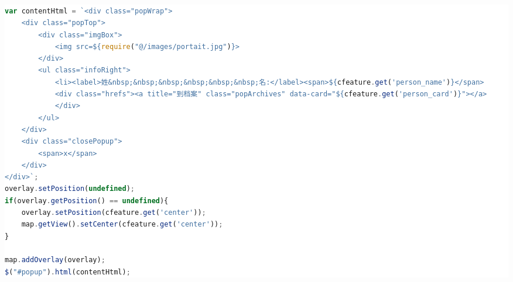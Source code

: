 ```javascript
var contentHtml = `<div class="popWrap">
    <div class="popTop">
        <div class="imgBox">
            <img src=${require("@/images/portait.jpg")}>
        </div>
        <ul class="infoRight">
            <li><label>姓&nbsp;&nbsp;&nbsp;&nbsp;&nbsp;&nbsp;名:</label><span>${cfeature.get('person_name')}</span>
            <div class="hrefs"><a title="到档案" class="popArchives" data-card="${cfeature.get('person_card')}"></a>
            </div>
        </ul>
    </div>
    <div class="closePopup">
        <span>x</span>
    </div>
</div>`;
overlay.setPosition(undefined);
if(overlay.getPosition() == undefined){
    overlay.setPosition(cfeature.get('center'));
    map.getView().setCenter(cfeature.get('center'));
}

map.addOverlay(overlay);
$("#popup").html(contentHtml);
```